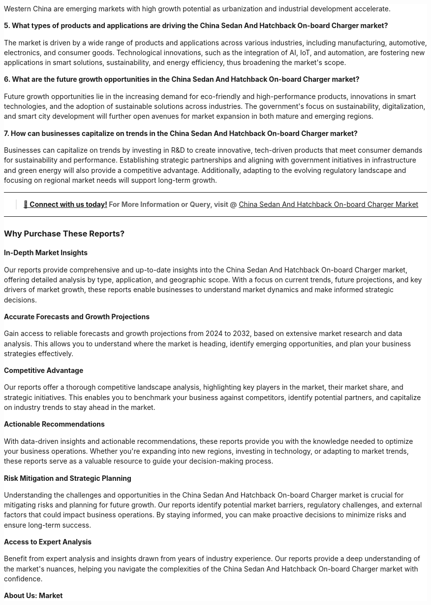 Western China are emerging markets with high growth potential as urbanization and industrial development accelerate.</p><p class="" data-start="1951" data-end="2402"><strong data-start="1951" data-end="2032">5. What types of products and applications are driving the China Sedan And Hatchback On-board Charger market?</strong></p><p class="" data-start="1951" data-end="2402">The market is driven by a wide range of products and applications across various industries, including manufacturing, automotive, electronics, and consumer goods. Technological innovations, such as the integration of AI, IoT, and automation, are fostering new applications in smart solutions, sustainability, and energy efficiency, thus broadening the market's scope.</p><p class="" data-start="2404" data-end="2849"><strong data-start="2404" data-end="2477">6. What are the future growth opportunities in the China Sedan And Hatchback On-board Charger market?</strong></p><p class="" data-start="2404" data-end="2849">Future growth opportunities lie in the increasing demand for eco-friendly and high-performance products, innovations in smart technologies, and the adoption of sustainable solutions across industries. The government's focus on sustainability, digitalization, and smart city development will further open avenues for market expansion in both mature and emerging regions.</p><p class="" data-start="2851" data-end="3371"><strong data-start="2851" data-end="2923">7. How can businesses capitalize on trends in the China Sedan And Hatchback On-board Charger market?</strong></p><p class="" data-start="2851" data-end="3371">Businesses can capitalize on trends by investing in R&amp;D to create innovative, tech-driven products that meet consumer demands for sustainability and performance. Establishing strategic partnerships and aligning with government initiatives in infrastructure and green energy will also provide a competitive advantage. Additionally, adapting to the evolving regulatory landscape and focusing on regional market needs will support long-term growth.</p><hr /><blockquote><p><span class="font-[700]"><strong><a href="https://www.marketresearchintellect.com/product/global-sedan-and-hatchback-on-board-charger-market/?utm_source=Linkedin&utm_medium=047">📩 Connect with us today!</a> For More Information or Query, visit&nbsp;@</strong>&nbsp;</span><span class="font-[700]"><a href="https://www.marketresearchintellect.com/product/global-sedan-and-hatchback-on-board-charger-market/?utm_source=Linkedin&utm_medium=047" target="_blank" data-tracking-control-name="article-ssr-frontend-pulse_little-text-block" data-tracking-will-navigate="" data-test-link="">China Sedan And Hatchback On-board Charger Market</a></span></p></blockquote><hr /><h3 class="" data-start="164" data-end="199"><strong data-start="168" data-end="199">Why Purchase These Reports?</strong></h3><p class="" data-start="201" data-end="575"><strong data-start="201" data-end="229">In-Depth Market Insights</strong></p><p class="" data-start="201" data-end="575">Our reports provide comprehensive and up-to-date insights into the China Sedan And Hatchback On-board Charger market, offering detailed analysis by type, application, and geographic scope. With a focus on current trends, future projections, and key drivers of market growth, these reports enable businesses to understand market dynamics and make informed strategic decisions.</p><p class="" data-start="577" data-end="893"><strong data-start="577" data-end="622">Accurate Forecasts and Growth Projections</strong></p><p class="" data-start="577" data-end="893">Gain access to reliable forecasts and growth projections from 2024 to 2032, based on extensive market research and data analysis. This allows you to understand where the market is heading, identify emerging opportunities, and plan your business strategies effectively.</p><p class="" data-start="895" data-end="1227"><strong data-start="895" data-end="920">Competitive Advantage</strong></p><p class="" data-start="895" data-end="1227">Our reports offer a thorough competitive landscape analysis, highlighting key players in the market, their market share, and strategic initiatives. This enables you to benchmark your business against competitors, identify potential partners, and capitalize on industry trends to stay ahead in the market.</p><p class="" data-start="1229" data-end="1589"><strong data-start="1229" data-end="1259">Actionable Recommendations</strong></p><p class="" data-start="1229" data-end="1589">With data-driven insights and actionable recommendations, these reports provide you with the knowledge needed to optimize your business operations. Whether you're expanding into new regions, investing in technology, or adapting to market trends, these reports serve as a valuable resource to guide your decision-making process.</p><p class="" data-start="1591" data-end="2004"><strong data-start="1591" data-end="1633">Risk Mitigation and Strategic Planning</strong></p><p class="" data-start="1591" data-end="2004">Understanding the challenges and opportunities in the China Sedan And Hatchback On-board Charger market is crucial for mitigating risks and planning for future growth. Our reports identify potential market barriers, regulatory challenges, and external factors that could impact business operations. By staying informed, you can make proactive decisions to minimize risks and ensure long-term success.</p><p class="" data-start="2006" data-end="2266"><strong data-start="2006" data-end="2035">Access to Expert Analysis</strong></p><p class="" data-start="2006" data-end="2266">Benefit from expert analysis and insights drawn from years of industry experience. Our reports provide a deep understanding of the market's nuances, helping you navigate the complexities of the China Sedan And Hatchback On-board Charger market with confidence.</p><p><strong><span class="font-[700]">About Us: Market